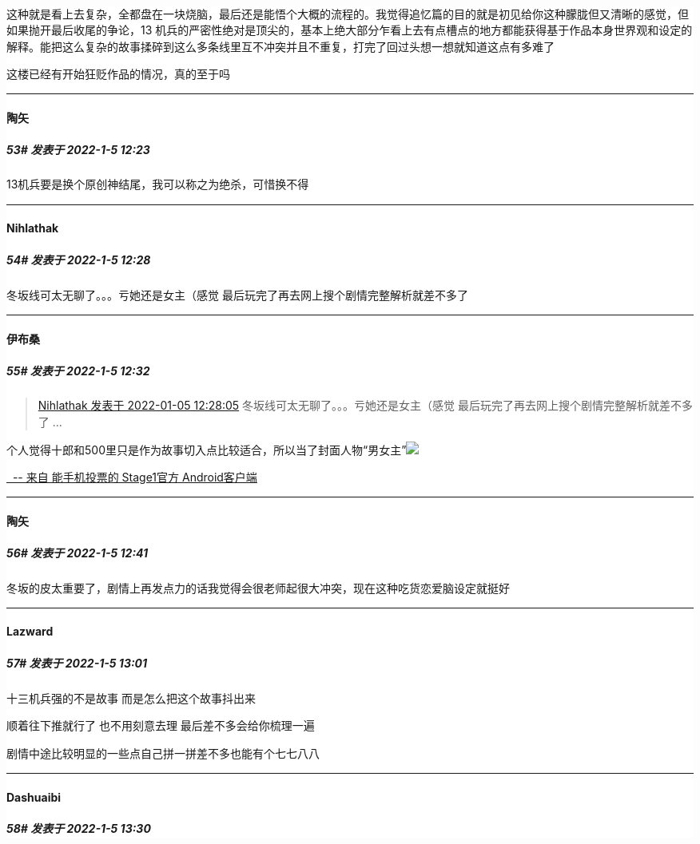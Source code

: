 这种就是看上去复杂，全都盘在一块烧脑，最后还是能悟个大概的流程的。我觉得追忆篇的目的就是初见给你这种朦胧但又清晰的感觉，但如果抛开最后收尾的争论，13 机兵的严密性绝对是顶尖的，基本上绝大部分乍看上去有点槽点的地方都能获得基于作品本身世界观和设定的解释。能把这么复杂的故事揉碎到这么多条线里互不冲突并且不重复，打完了回过头想一想就知道这点有多难了

这楼已经有开始狂贬作品的情况，真的至于吗

*****

####  陶矢  
##### 53#       发表于 2022-1-5 12:23

13机兵要是换个原创神结尾，我可以称之为绝杀，可惜换不得

*****

####  Nihlathak  
##### 54#       发表于 2022-1-5 12:28

冬坂线可太无聊了。。。亏她还是女主（感觉
最后玩完了再去网上搜个剧情完整解析就差不多了

*****

####  伊布桑  
##### 55#       发表于 2022-1-5 12:32

<blockquote><a href="httphttps://bbs.saraba1st.com/2b/forum.php?mod=redirect&amp;goto=findpost&amp;pid=54170430&amp;ptid=2045751" target="_blank">Nihlathak 发表于 2022-01-05 12:28:05</a>
冬坂线可太无聊了。。。亏她还是女主（感觉
最后玩完了再去网上搜个剧情完整解析就差不多了 ...</blockquote>个人觉得十郎和500里只是作为故事切入点比较适合，所以当了封面人物“男女主”<img src="https://static.saraba1st.com/image/smiley/face2017/068.png" referrerpolicy="no-referrer">

[  -- 来自 能手机投票的 Stage1官方 Android客户端](https://www.coolapk.com/apk/140634)

*****

####  陶矢  
##### 56#       发表于 2022-1-5 12:41

冬坂的皮太重要了，剧情上再发点力的话我觉得会很老师起很大冲突，现在这种吃货恋爱脑设定就挺好

*****

####  Lazward  
##### 57#       发表于 2022-1-5 13:01

十三机兵强的不是故事 而是怎么把这个故事抖出来

顺着往下推就行了 也不用刻意去理 最后差不多会给你梳理一遍

剧情中途比较明显的一些点自己拼一拼差不多也能有个七七八八

*****

####  Dashuaibi  
##### 58#       发表于 2022-1-5 13:30
